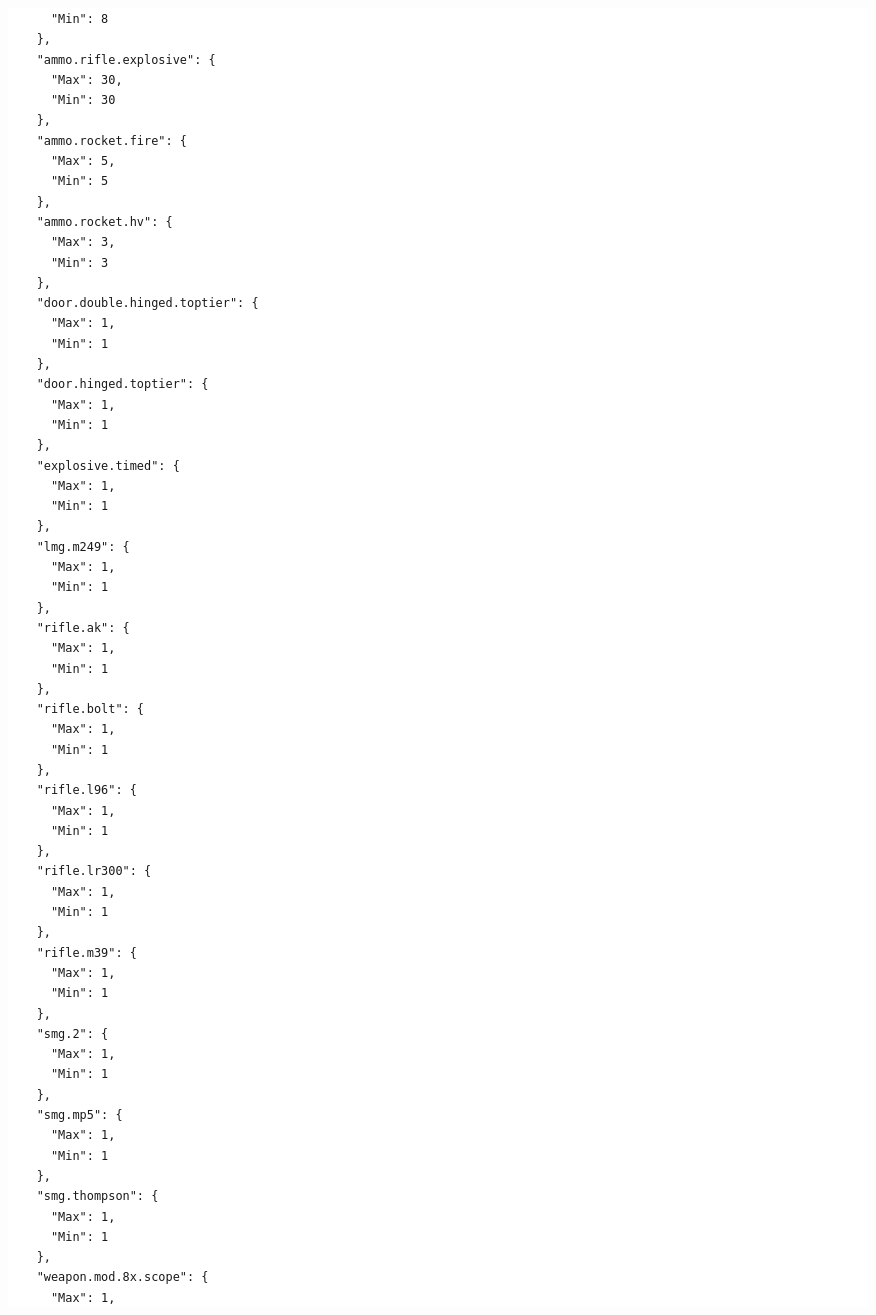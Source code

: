           "Min": 8
        },
        "ammo.rifle.explosive": {
          "Max": 30,
          "Min": 30
        },
        "ammo.rocket.fire": {
          "Max": 5,
          "Min": 5
        },
        "ammo.rocket.hv": {
          "Max": 3,
          "Min": 3
        },
        "door.double.hinged.toptier": {
          "Max": 1,
          "Min": 1
        },
        "door.hinged.toptier": {
          "Max": 1,
          "Min": 1
        },
        "explosive.timed": {
          "Max": 1,
          "Min": 1
        },
        "lmg.m249": {
          "Max": 1,
          "Min": 1
        },
        "rifle.ak": {
          "Max": 1,
          "Min": 1
        },
        "rifle.bolt": {
          "Max": 1,
          "Min": 1
        },
        "rifle.l96": {
          "Max": 1,
          "Min": 1
        },
        "rifle.lr300": {
          "Max": 1,
          "Min": 1
        },
        "rifle.m39": {
          "Max": 1,
          "Min": 1
        },
        "smg.2": {
          "Max": 1,
          "Min": 1
        },
        "smg.mp5": {
          "Max": 1,
          "Min": 1
        },
        "smg.thompson": {
          "Max": 1,
          "Min": 1
        },
        "weapon.mod.8x.scope": {
          "Max": 1,